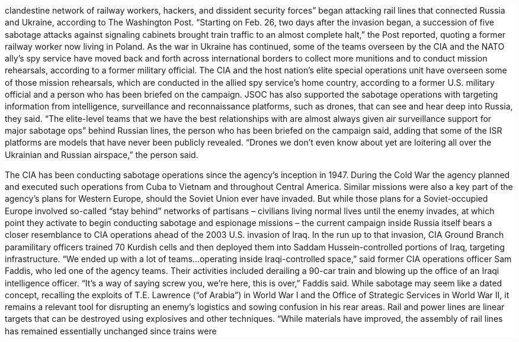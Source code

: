 clandestine network of railway workers, hackers, and dissident security forces” began attacking rail lines
that connected Russia and Ukraine, according to The Washington Post. “Starting on Feb. 26, two days after
the invasion began, a succession of five sabotage attacks against signaling cabinets brought train traffic to
an almost complete halt,” the Post reported, quoting a former railway worker now living in Poland.
As the war in Ukraine has continued, some of the teams overseen by the CIA and the NATO ally’s spy service
have moved back and forth across international borders to collect more munitions and to conduct mission
rehearsals, according to a former military official.
The CIA and the host nation’s elite special operations unit have overseen some of those mission rehearsals,
which are conducted in the allied spy service’s home country, according to a former U.S. military official
and a person who has been briefed on the campaign. JSOC has also supported the sabotage operations
with targeting information from intelligence, surveillance and reconnaissance platforms, such as drones,
that can see and hear deep into Russia, they said.
“The elite-level teams that we have the best relationships with are almost always given air surveillance
support for major sabotage ops” behind Russian lines, the person who has been briefed on the campaign
said, adding that some of the ISR platforms are models that have never been publicly revealed. “Drones we
don’t even know about yet are loitering all over the Ukrainian and Russian airspace,” the person said.

The CIA has been conducting sabotage operations since the agency’s inception in 1947. During the Cold
War the agency planned and executed such operations from Cuba to Vietnam and throughout Central
America. Similar missions were also a key part of the agency’s plans for Western Europe, should the Soviet
Union ever have invaded.
But while those plans for a Soviet-occupied Europe involved so-called “stay behind” networks of partisans
– civilians living normal lives until the enemy invades, at which point they activate to begin conducting
sabotage and espionage missions – the current campaign inside Russia itself bears a closer resemblance
to CIA operations ahead of the 2003 U.S. invasion of Iraq.
In the run up to that invasion, CIA Ground Branch paramilitary officers trained 70 Kurdish cells and then
deployed them into Saddam Hussein-controlled portions of Iraq, targeting infrastructure. “We ended up
with a lot of teams…operating inside Iraqi-controlled space,” said former CIA operations officer Sam Faddis,
who led one of the agency teams. Their activities included derailing a 90-car train and blowing up the office
of an Iraqi intelligence officer. “It’s a way of saying screw you, we’re here, this is over,” Faddis said.
While sabotage may seem like a dated concept, recalling the exploits of T.E. Lawrence (“of Arabia”) in World
War I and the Office of Strategic Services in World War II, it remains a relevant tool for disrupting an enemy’s
logistics and sowing confusion in his rear areas.
Rail and power lines are linear targets that can be destroyed using explosives and other techniques. “While
materials have improved, the assembly of rail lines has remained essentially unchanged since trains were
